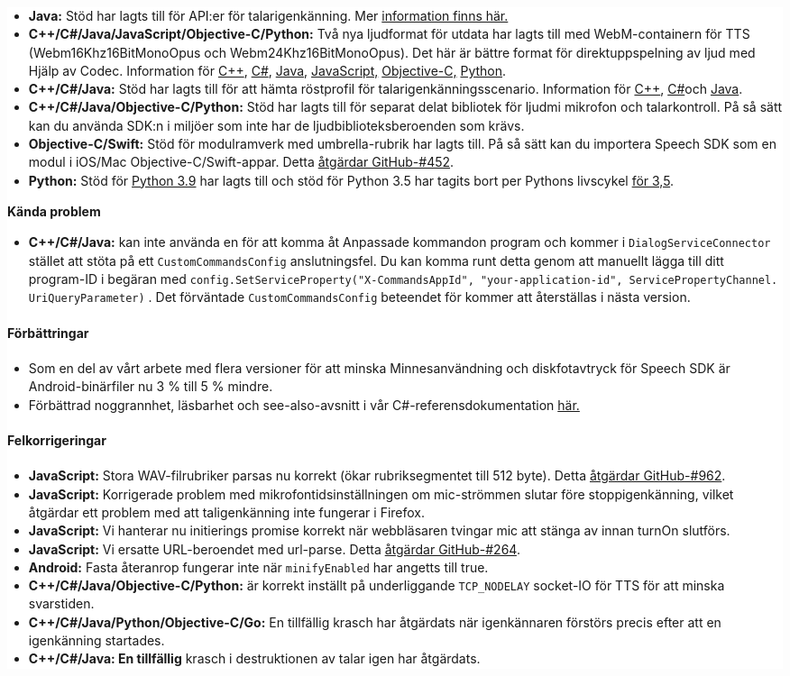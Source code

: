- **Java:** Stöd har lagts till för API:er för talarigenkänning. Mer [information finns här.](https://docs.microsoft.com/java/api/com.microsoft.cognitiveservices.speech.speakerrecognizer?view=azure-java-stable)
- **C++/C#/Java/JavaScript/Objective-C/Python:** Två nya ljudformat för utdata har lagts till med WebM-containern för TTS (Webm16Khz16BitMonoOpus och Webm24Khz16BitMonoOpus). Det här är bättre format för direktuppspelning av ljud med Hjälp av Codec. Information för [C++](https://docs.microsoft.com/cpp/cognitive-services/speech/microsoft-cognitiveservices-speech-namespace#speechsynthesisoutputformat), [C#](https://docs.microsoft.com/dotnet/api/microsoft.cognitiveservices.speech.speechsynthesisoutputformat?view=azure-dotnet), [Java](https://docs.microsoft.com/java/api/com.microsoft.cognitiveservices.speech.speechsynthesisoutputformat?view=azure-java-stable), [JavaScript,](https://docs.microsoft.com/javascript/api/microsoft-cognitiveservices-speech-sdk/speechsynthesisoutputformat?view=azure-node-latest) [Objective-C,](https://docs.microsoft.com/objectivec/cognitive-services/speech/spxspeechsynthesisoutputformat) [Python](https://docs.microsoft.com/python/api/azure-cognitiveservices-speech/azure.cognitiveservices.speech.speechsynthesisoutputformat?view=azure-python).
- **C++/C#/Java:** Stöd har lagts till för att hämta röstprofil för talarigenkänningsscenario. Information för [C++](https://docs.microsoft.com/cpp/cognitive-services/speech/speakerrecognizer), [C#](https://docs.microsoft.com/dotnet/api/microsoft.cognitiveservices.speech.speakerrecognizer?view=azure-dotnet)och [Java](https://docs.microsoft.com/java/api/com.microsoft.cognitiveservices.speech.speakerrecognizer?view=azure-java-stable).
- **C++/C#/Java/Objective-C/Python:** Stöd har lagts till för separat delat bibliotek för ljudmi mikrofon och talarkontroll. På så sätt kan du använda SDK:n i miljöer som inte har de ljudbiblioteksberoenden som krävs.
- **Objective-C/Swift:** Stöd för modulramverk med umbrella-rubrik har lagts till. På så sätt kan du importera Speech SDK som en modul i iOS/Mac Objective-C/Swift-appar. Detta [åtgärdar GitHub-#452](https://github.com/Azure-Samples/cognitive-services-speech-sdk/issues/452).
- **Python:** Stöd för [Python 3.9](https://docs.microsoft.com/azure/cognitive-services/speech-service/quickstarts/setup-platform?pivots=programming-language-python) har lagts till och stöd för Python 3.5 har tagits bort per Pythons livscykel [för 3,5](https://devguide.python.org/devcycle/#end-of-life-branches).

**Kända problem**

- **C++/C#/Java:** kan inte använda en för att komma åt Anpassade kommandon program och kommer i `DialogServiceConnector` stället att stöta på ett `CustomCommandsConfig` anslutningsfel. Du kan komma runt detta genom att manuellt lägga till ditt program-ID i begäran med `config.SetServiceProperty("X-CommandsAppId", "your-application-id", ServicePropertyChannel.UriQueryParameter)` . Det förväntade `CustomCommandsConfig` beteendet för kommer att återställas i nästa version.

#### <a name="improvements"></a>Förbättringar

- Som en del av vårt arbete med flera versioner för att minska Minnesanvändning och diskfotavtryck för Speech SDK är Android-binärfiler nu 3 % till 5 % mindre.
- Förbättrad noggrannhet, läsbarhet och see-also-avsnitt i vår C#-referensdokumentation [här.](https://docs.microsoft.com/dotnet/api/microsoft.cognitiveservices.speech?view=azure-dotnet)

#### <a name="bug-fixes"></a>Felkorrigeringar

- **JavaScript:** Stora WAV-filrubriker parsas nu korrekt (ökar rubriksegmentet till 512 byte). Detta [åtgärdar GitHub-#962](https://github.com/Azure-Samples/cognitive-services-speech-sdk/issues/962).
- **JavaScript:** Korrigerade problem med mikrofontidsinställningen om mic-strömmen slutar före stoppigenkänning, vilket åtgärdar ett problem med att taligenkänning inte fungerar i Firefox.
- **JavaScript:** Vi hanterar nu initierings promise korrekt när webbläsaren tvingar mic att stänga av innan turnOn slutförs.
- **JavaScript:** Vi ersatte URL-beroendet med url-parse. Detta [åtgärdar GitHub-#264](https://github.com/microsoft/cognitive-services-speech-sdk-js/issues/264).
- **Android:** Fasta återanrop fungerar inte när `minifyEnabled` har angetts till true.
- **C++/C#/Java/Objective-C/Python:** är korrekt inställt på underliggande `TCP_NODELAY` socket-IO för TTS för att minska svarstiden.
- **C++/C#/Java/Python/Objective-C/Go:** En tillfällig krasch har åtgärdats när igenkännaren förstörs precis efter att en igenkänning startades.
- **C++/C#/Java: En tillfällig** krasch i destruktionen av talar igen har åtgärdats.
